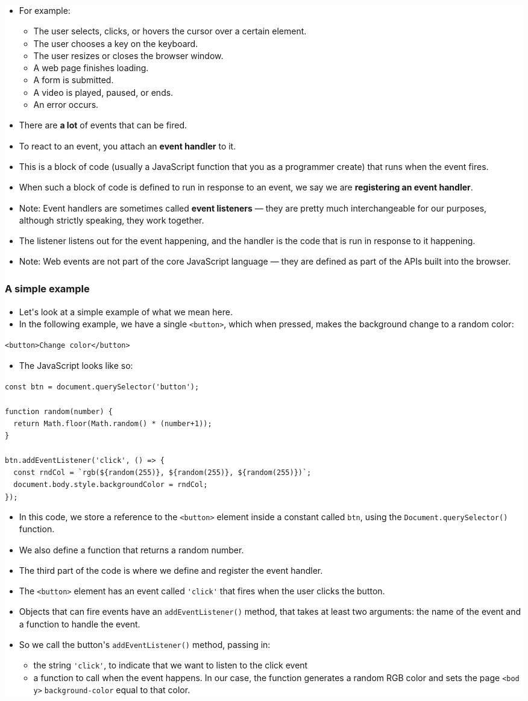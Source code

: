 - For example:

  - The user selects, clicks, or hovers the cursor over a certain element.
  - The user chooses a key on the keyboard.
  - The user resizes or closes the browser window.
  - A web page finishes loading.
  - A form is submitted.
  - A video is played, paused, or ends.
  - An error occurs.

- There are **a lot** of events that can be fired.

- To react to an event, you attach an **event handler** to it.
- This is a block of code (usually a JavaScript function that you as a programmer create) that runs when the event fires.
- When such a block of code is defined to run in response to an event, we say we are **registering an event handler**.
- Note: Event handlers are sometimes called **event listeners** — they are pretty much interchangeable for our purposes, although strictly speaking, they work together.
- The listener listens out for the event happening, and the handler is the code that is run in response to it happening.

- Note: Web events are not part of the core JavaScript language — they are defined as part of the APIs built into the browser.

### A simple example

- Let's look at a simple example of what we mean here.
- In the following example, we have a single `<button>`, which when pressed, makes the background change to a random color:

```
<button>Change color</button>
```

- The JavaScript looks like so:

```
const btn = document.querySelector('button');

function random(number) {
  return Math.floor(Math.random() * (number+1));
}

btn.addEventListener('click', () => {
  const rndCol = `rgb(${random(255)}, ${random(255)}, ${random(255)})`;
  document.body.style.backgroundColor = rndCol;
});
```

- In this code, we store a reference to the `<button>` element inside a constant called `btn`, using the `Document.querySelector()` function.

- We also define a function that returns a random number.

- The third part of the code is where we define and register the event handler.
- The `<button>` element has an event called `'click'` that fires when the user clicks the button.
- Objects that can fire events have an `addEventListener()` method, that takes at least two arguments: the name of the event and a function to handle the event.
- So we call the button's `addEventListener()` method, passing in:
  - the string `'click'`, to indicate that we want to listen to the click event
  - a function to call when the event happens. In our case, the function generates a random RGB color and sets the page `<body>` `background-color` equal to that color.
